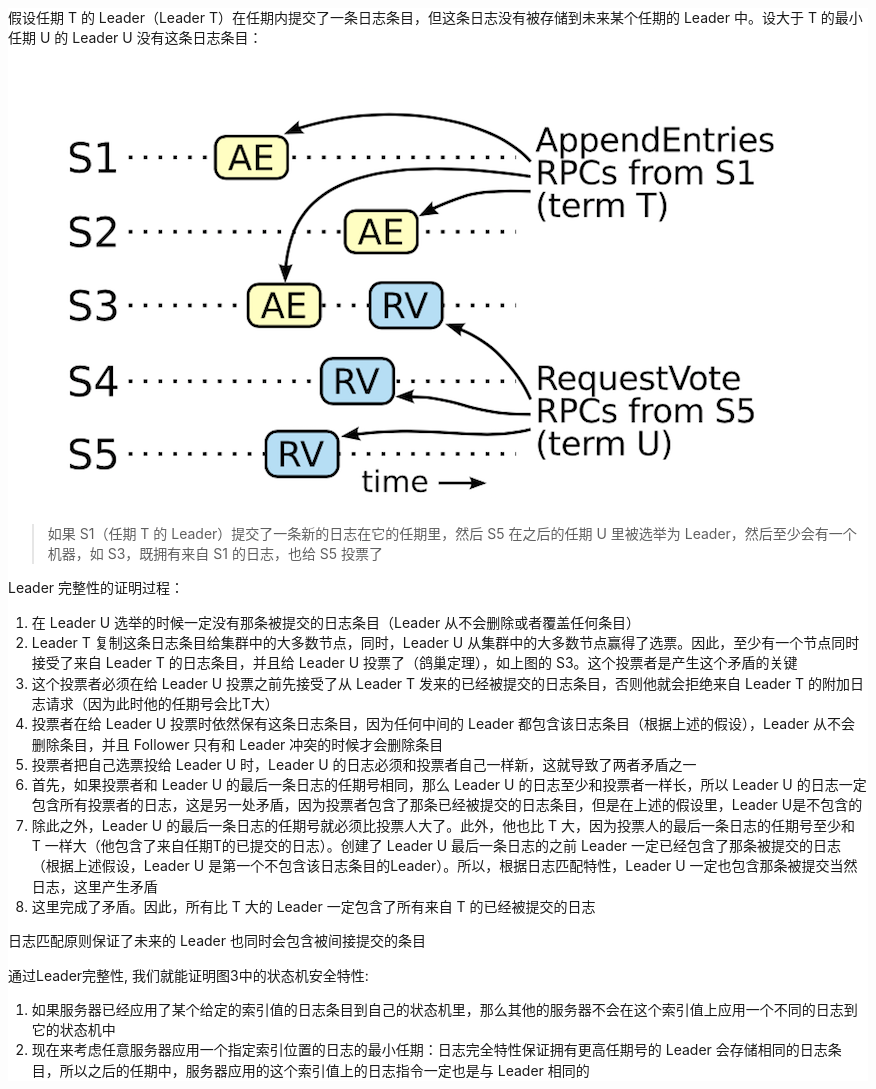 假设任期 T 的 Leader（Leader T）在任期内提交了一条日志条目，但这条日志没有被存储到未来某个任期的 Leader 中。设大于 T 的最小任期 U 的 Leader U 没有这条日志条目：

![7](/img/in-post/raft-paper-note/7.png)

> 如果 S1（任期 T 的 Leader）提交了一条新的日志在它的任期里，然后 S5 在之后的任期 U 里被选举为 Leader，然后至少会有一个机器，如 S3，既拥有来自 S1 的日志，也给 S5 投票了

Leader 完整性的证明过程：

1. 在 Leader U 选举的时候一定没有那条被提交的日志条目（Leader 从不会删除或者覆盖任何条目）
2. Leader T 复制这条日志条目给集群中的大多数节点，同时，Leader U 从集群中的大多数节点赢得了选票。因此，至少有一个节点同时接受了来自 Leader T 的日志条目，并且给 Leader U 投票了（鸽巢定理），如上图的 S3。这个投票者是产生这个矛盾的关键
3. 这个投票者必须在给 Leader U 投票之前先接受了从 Leader T 发来的已经被提交的日志条目，否则他就会拒绝来自 Leader T 的附加日志请求（因为此时他的任期号会比T大）
4. 投票者在给 Leader U 投票时依然保有这条日志条目，因为任何中间的 Leader 都包含该日志条目（根据上述的假设），Leader 从不会删除条目，并且 Follower 只有和 Leader 冲突的时候才会删除条目
5. 投票者把自己选票投给 Leader U 时，Leader U 的日志必须和投票者自己一样新，这就导致了两者矛盾之一
6. 首先，如果投票者和 Leader U 的最后一条日志的任期号相同，那么 Leader U 的日志至少和投票者一样长，所以 Leader U 的日志一定包含所有投票者的日志，这是另一处矛盾，因为投票者包含了那条已经被提交的日志条目，但是在上述的假设里，Leader U是不包含的
7. 除此之外，Leader U 的最后一条日志的任期号就必须比投票人大了。此外，他也比 T 大，因为投票人的最后一条日志的任期号至少和 T 一样大（他包含了来自任期T的已提交的日志）。创建了 Leader U 最后一条日志的之前 Leader 一定已经包含了那条被提交的日志（根据上述假设，Leader U 是第一个不包含该日志条目的Leader）。所以，根据日志匹配特性，Leader U 一定也包含那条被提交当然日志，这里产生矛盾
8. 这里完成了矛盾。因此，所有比 T 大的 Leader 一定包含了所有来自 T 的已经被提交的日志

日志匹配原则保证了未来的 Leader 也同时会包含被间接提交的条目

通过Leader完整性, 我们就能证明图3中的状态机安全特性:

1. 如果服务器已经应用了某个给定的索引值的日志条目到自己的状态机里，那么其他的服务器不会在这个索引值上应用一个不同的日志到它的状态机中
2. 现在来考虑任意服务器应用一个指定索引位置的日志的最小任期：日志完全特性保证拥有更高任期号的 Leader 会存储相同的日志条目，所以之后的任期中，服务器应用的这个索引值上的日志指令一定也是与 Leader 相同的
